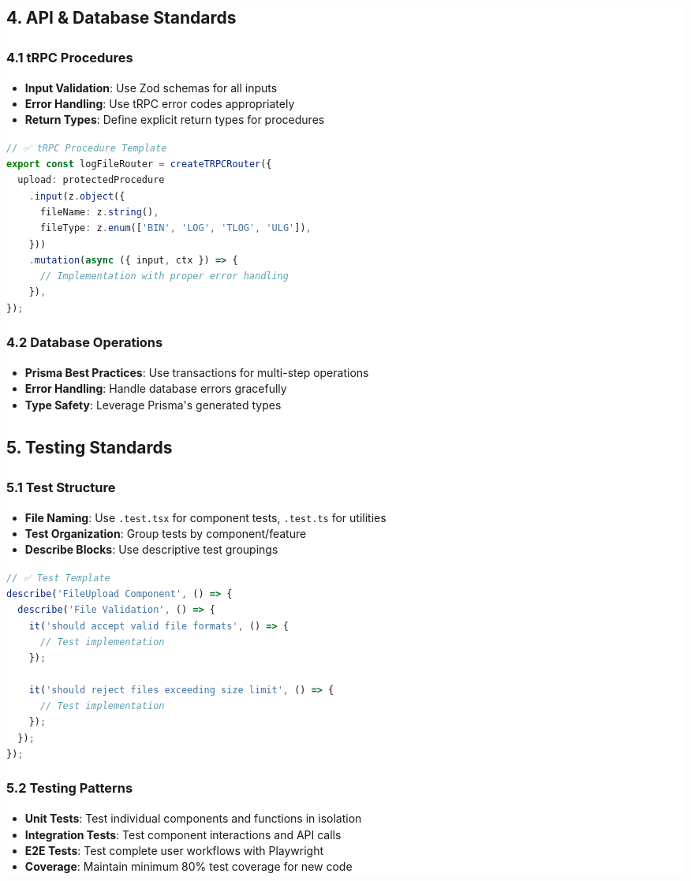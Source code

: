 ## 4. API & Database Standards

### 4.1 tRPC Procedures
- **Input Validation**: Use Zod schemas for all inputs
- **Error Handling**: Use tRPC error codes appropriately
- **Return Types**: Define explicit return types for procedures

```typescript
// ✅ tRPC Procedure Template
export const logFileRouter = createTRPCRouter({
  upload: protectedProcedure
    .input(z.object({
      fileName: z.string(),
      fileType: z.enum(['BIN', 'LOG', 'TLOG', 'ULG']),
    }))
    .mutation(async ({ input, ctx }) => {
      // Implementation with proper error handling
    }),
});
```

### 4.2 Database Operations
- **Prisma Best Practices**: Use transactions for multi-step operations
- **Error Handling**: Handle database errors gracefully
- **Type Safety**: Leverage Prisma's generated types

## 5. Testing Standards

### 5.1 Test Structure
- **File Naming**: Use `.test.tsx` for component tests, `.test.ts` for utilities
- **Test Organization**: Group tests by component/feature
- **Describe Blocks**: Use descriptive test groupings

```typescript
// ✅ Test Template
describe('FileUpload Component', () => {
  describe('File Validation', () => {
    it('should accept valid file formats', () => {
      // Test implementation
    });

    it('should reject files exceeding size limit', () => {
      // Test implementation
    });
  });
});
```

### 5.2 Testing Patterns
- **Unit Tests**: Test individual components and functions in isolation
- **Integration Tests**: Test component interactions and API calls
- **E2E Tests**: Test complete user workflows with Playwright
- **Coverage**: Maintain minimum 80% test coverage for new code
